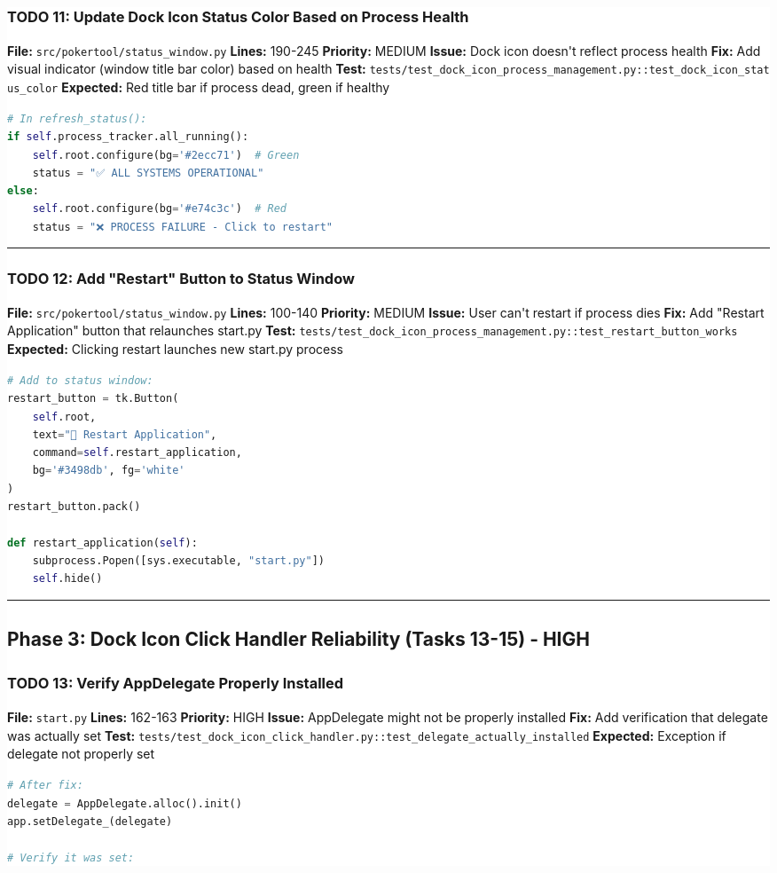 
### TODO 11: Update Dock Icon Status Color Based on Process Health
**File:** `src/pokertool/status_window.py`
**Lines:** 190-245
**Priority:** MEDIUM
**Issue:** Dock icon doesn't reflect process health
**Fix:** Add visual indicator (window title bar color) based on health
**Test:** `tests/test_dock_icon_process_management.py::test_dock_icon_status_color`
**Expected:** Red title bar if process dead, green if healthy
```python
# In refresh_status():
if self.process_tracker.all_running():
    self.root.configure(bg='#2ecc71')  # Green
    status = "✅ ALL SYSTEMS OPERATIONAL"
else:
    self.root.configure(bg='#e74c3c')  # Red
    status = "❌ PROCESS FAILURE - Click to restart"
```

---

### TODO 12: Add "Restart" Button to Status Window
**File:** `src/pokertool/status_window.py`
**Lines:** 100-140
**Priority:** MEDIUM
**Issue:** User can't restart if process dies
**Fix:** Add "Restart Application" button that relaunches start.py
**Test:** `tests/test_dock_icon_process_management.py::test_restart_button_works`
**Expected:** Clicking restart launches new start.py process
```python
# Add to status window:
restart_button = tk.Button(
    self.root,
    text="🔄 Restart Application",
    command=self.restart_application,
    bg='#3498db', fg='white'
)
restart_button.pack()

def restart_application(self):
    subprocess.Popen([sys.executable, "start.py"])
    self.hide()
```

---

## Phase 3: Dock Icon Click Handler Reliability (Tasks 13-15) - HIGH

### TODO 13: Verify AppDelegate Properly Installed
**File:** `start.py`
**Lines:** 162-163
**Priority:** HIGH
**Issue:** AppDelegate might not be properly installed
**Fix:** Add verification that delegate was actually set
**Test:** `tests/test_dock_icon_click_handler.py::test_delegate_actually_installed`
**Expected:** Exception if delegate not properly set
```python
# After fix:
delegate = AppDelegate.alloc().init()
app.setDelegate_(delegate)

# Verify it was set:
```
